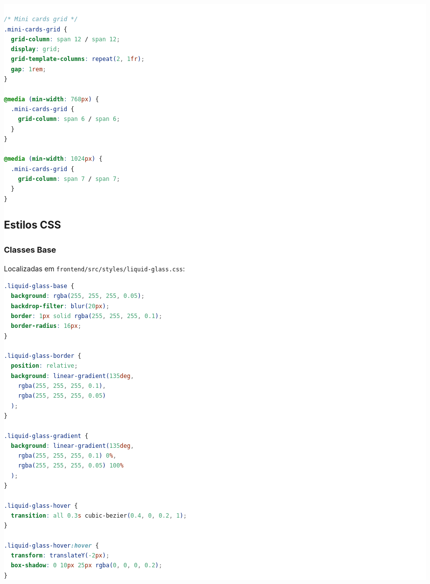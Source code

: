 ```css

/* Mini cards grid */
.mini-cards-grid {
  grid-column: span 12 / span 12;
  display: grid;
  grid-template-columns: repeat(2, 1fr);
  gap: 1rem;
}

@media (min-width: 768px) {
  .mini-cards-grid {
    grid-column: span 6 / span 6;
  }
}

@media (min-width: 1024px) {
  .mini-cards-grid {
    grid-column: span 7 / span 7;
  }
}
```

## Estilos CSS

### Classes Base
Localizadas em `frontend/src/styles/liquid-glass.css`:

```css
.liquid-glass-base {
  background: rgba(255, 255, 255, 0.05);
  backdrop-filter: blur(20px);
  border: 1px solid rgba(255, 255, 255, 0.1);
  border-radius: 16px;
}

.liquid-glass-border {
  position: relative;
  background: linear-gradient(135deg, 
    rgba(255, 255, 255, 0.1), 
    rgba(255, 255, 255, 0.05)
  );
}

.liquid-glass-gradient {
  background: linear-gradient(135deg, 
    rgba(255, 255, 255, 0.1) 0%, 
    rgba(255, 255, 255, 0.05) 100%
  );
}

.liquid-glass-hover {
  transition: all 0.3s cubic-bezier(0.4, 0, 0.2, 1);
}

.liquid-glass-hover:hover {
  transform: translateY(-2px);
  box-shadow: 0 10px 25px rgba(0, 0, 0, 0.2);
}
```
